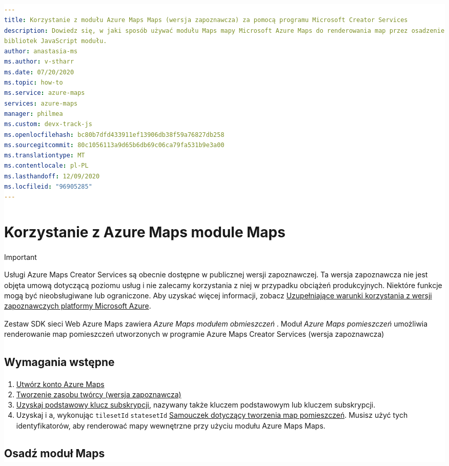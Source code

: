 ```yaml
---
title: Korzystanie z modułu Azure Maps Maps (wersja zapoznawcza) za pomocą programu Microsoft Creator Services
description: Dowiedz się, w jaki sposób używać modułu Maps mapy Microsoft Azure Maps do renderowania map przez osadzenie bibliotek JavaScript modułu.
author: anastasia-ms
ms.author: v-stharr
ms.date: 07/20/2020
ms.topic: how-to
ms.service: azure-maps
services: azure-maps
manager: philmea
ms.custom: devx-track-js
ms.openlocfilehash: bc80b7dfd433911ef13906db38f59a76827db258
ms.sourcegitcommit: 80c1056113a9d65b6db69c06ca79fa531b9e3a00
ms.translationtype: MT
ms.contentlocale: pl-PL
ms.lasthandoff: 12/09/2020
ms.locfileid: "96905285"
---
```

# <a name="use-the-azure-maps-indoor-maps-module"></a>Korzystanie z Azure Maps module Maps

> [!IMPORTANT]
> Usługi Azure Maps Creator Services są obecnie dostępne w publicznej wersji zapoznawczej.
> Ta wersja zapoznawcza nie jest objęta umową dotyczącą poziomu usług i nie zalecamy korzystania z niej w przypadku obciążeń produkcyjnych. Niektóre funkcje mogą być nieobsługiwane lub ograniczone. Aby uzyskać więcej informacji, zobacz [Uzupełniające warunki korzystania z wersji zapoznawczych platformy Microsoft Azure](https://azure.microsoft.com/support/legal/preview-supplemental-terms/).

Zestaw SDK sieci Web Azure Maps zawiera *Azure Maps modułem obmieszczeń* . Moduł  *Azure Maps pomieszczeń* umożliwia renderowanie map pomieszczeń utworzonych w programie Azure Maps Creator Services (wersja zapoznawcza) 

## <a name="prerequisites"></a>Wymagania wstępne

1. [Utwórz konto Azure Maps](quick-demo-map-app.md#create-an-azure-maps-account)
2. [Tworzenie zasobu twórcy (wersja zapoznawcza)](how-to-manage-creator.md)
3. [Uzyskaj podstawowy klucz subskrypcji](quick-demo-map-app.md#get-the-primary-key-for-your-account), nazywany także kluczem podstawowym lub kluczem subskrypcji.
4. Uzyskaj i a, wykonując `tilesetId` `statesetId` [Samouczek dotyczący tworzenia map pomieszczeń](tutorial-creator-indoor-maps.md).
 Musisz użyć tych identyfikatorów, aby renderować mapy wewnętrzne przy użyciu modułu Azure Maps Maps.

## <a name="embed-the-indoor-maps-module"></a>Osadź moduł Maps
